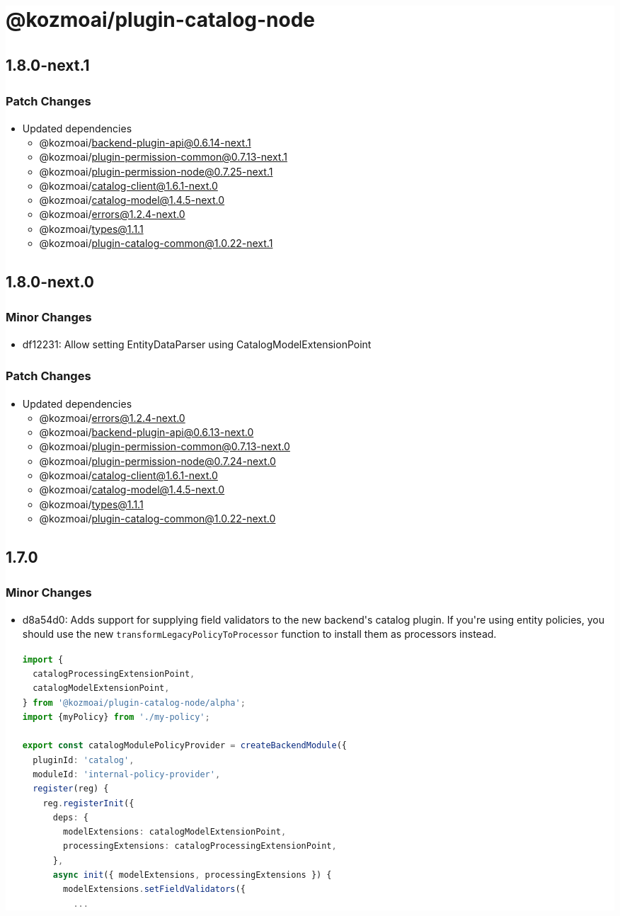 # @kozmoai/plugin-catalog-node

## 1.8.0-next.1

### Patch Changes

- Updated dependencies
  - @kozmoai/backend-plugin-api@0.6.14-next.1
  - @kozmoai/plugin-permission-common@0.7.13-next.1
  - @kozmoai/plugin-permission-node@0.7.25-next.1
  - @kozmoai/catalog-client@1.6.1-next.0
  - @kozmoai/catalog-model@1.4.5-next.0
  - @kozmoai/errors@1.2.4-next.0
  - @kozmoai/types@1.1.1
  - @kozmoai/plugin-catalog-common@1.0.22-next.1

## 1.8.0-next.0

### Minor Changes

- df12231: Allow setting EntityDataParser using CatalogModelExtensionPoint

### Patch Changes

- Updated dependencies
  - @kozmoai/errors@1.2.4-next.0
  - @kozmoai/backend-plugin-api@0.6.13-next.0
  - @kozmoai/plugin-permission-common@0.7.13-next.0
  - @kozmoai/plugin-permission-node@0.7.24-next.0
  - @kozmoai/catalog-client@1.6.1-next.0
  - @kozmoai/catalog-model@1.4.5-next.0
  - @kozmoai/types@1.1.1
  - @kozmoai/plugin-catalog-common@1.0.22-next.0

## 1.7.0

### Minor Changes

- d8a54d0: Adds support for supplying field validators to the new backend's catalog plugin. If you're using entity policies, you should use the new `transformLegacyPolicyToProcessor` function to install them as processors instead.

  ```ts
  import {
    catalogProcessingExtensionPoint,
    catalogModelExtensionPoint,
  } from '@kozmoai/plugin-catalog-node/alpha';
  import {myPolicy} from './my-policy';

  export const catalogModulePolicyProvider = createBackendModule({
    pluginId: 'catalog',
    moduleId: 'internal-policy-provider',
    register(reg) {
      reg.registerInit({
        deps: {
          modelExtensions: catalogModelExtensionPoint,
          processingExtensions: catalogProcessingExtensionPoint,
        },
        async init({ modelExtensions, processingExtensions }) {
          modelExtensions.setFieldValidators({
            ...
  ```